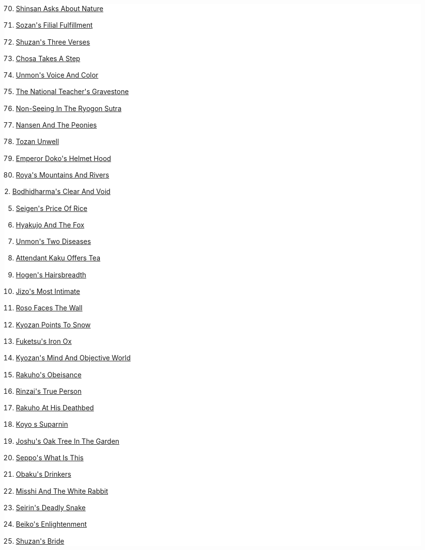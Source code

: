 70. <a href="#70">Shinsan Asks About Nature</a><br />

73. <a href="#73"> Sozan's Filial Fulfillment</a><br />

76. <a href="#76">Shuzan's Three Verses</a><br />

79. <a href="#79">Chosa Takes A Step</a><br />

82. <a href="#82">Unmon's Voice And Color</a><br />

85. <a href="#85">The National Teacher's Gravestone</a><br />

88. <a href="#88">Non-Seeing In The Ryogon Sutra</a><br />

91. <a href="#91">Nansen And The Peonies</a><br />

94. <a href="#94">Tozan Unwell</a><br />

97. <a href="#97">Emperor Doko's Helmet Hood</a><br />

100. <a href="#100">Roya's Mountains And Rivers</a></TD>

<TD  class="entry-content">2.  <a href="#02">Bodhidharma's Clear And Void</a><br />

5.  <a href="#05">Seigen's Price Of Rice</a><br />

8.  <a href="#08">Hyakujo And The Fox</a><br />

11. <a href="#11">Unmon's Two Diseases</a><br />

14. <a href="#14">Attendant Kaku Offers Tea</a><br />

17. <a href="#17">Hogen's Hairsbreadth</a><br />

20. <a href="#20">Jizo's Most Intimate</a><br />

23. <a href="#23">Roso Faces The Wall</a><br />

26. <a href="#26">Kyozan Points To Snow</a><br />

29. <a href="#29">Fuketsu's Iron Ox</a><br />

32. <a href="#32">Kyozan's Mind And Objective World</a><br />

35. <a href="#35">Rakuho's Obeisance</a><br />

38. <a href="#38">Rinzai's True Person</a><br />

41. <a href="#41">Rakuho At His Deathbed</a><br />

44. <a href="#44">Koyo s Suparnin</a><br />

47. <a href="#47">Joshu's Oak Tree In The Garden</a><br />

50. <a href="#50">Seppo's What Is This</a><br />

53. <a href="#53">Obaku's Drinkers</a><br />

56. <a href="#56">Misshi And The White Rabbit</a><br />

59. <a href="#59">Seirin's Deadly Snake</a><br />

62. <a href="#62">Beiko's Enlightenment</a><br />

65. <a href="#65">Shuzan's Bride</a><br />
